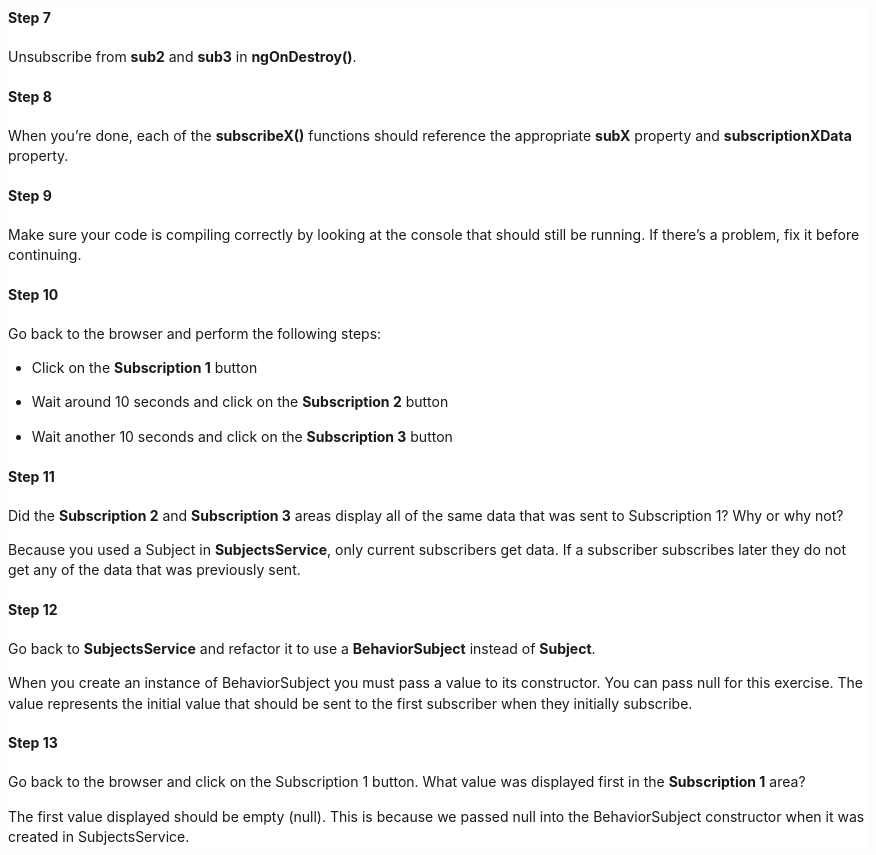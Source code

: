 #### Step 7

Unsubscribe from **sub2** and **sub3** in **ngOnDestroy()**.

#### Step 8

When you’re done, each of the **subscribeX()** functions should reference the appropriate **subX** property and **subscriptionXData** property.

#### Step 9

Make sure your code is compiling correctly by looking at the console that should still be running. If there’s a problem, fix it before continuing.

#### Step 10

Go back to the browser and perform the following steps:

- Click on the **Subscription 1** button

- Wait around 10 seconds and click on the **Subscription 2** button

- Wait another 10 seconds and click on the **Subscription 3** button

#### Step 11

Did the **Subscription 2** and **Subscription 3** areas display all of the same data that was sent to Subscription 1? Why or why not?

<course-item
  type="Hint"
  title="Answer">
Because you used a Subject in **SubjectsService**, only current subscribers get data. If a subscriber subscribes later they do not get any of the data that was previously sent.

</course-item>

#### Step 12

Go back to **SubjectsService** and refactor it to use a **BehaviorSubject** instead of **Subject**.

<course-item
  type="Note"
  title="">
When you create an instance of BehaviorSubject you must pass a value to its constructor. You can pass null for this exercise. The value represents the initial value that should be sent to the first subscriber when they initially subscribe.

</course-item>

#### Step 13

Go back to the browser and click on the Subscription 1 button. What value was displayed first in the **Subscription 1** area?

<course-item
  type="Hint"
  title="Answer">
The first value displayed should be empty (null). This is because we passed null into the BehaviorSubject constructor when it was created in SubjectsService.
